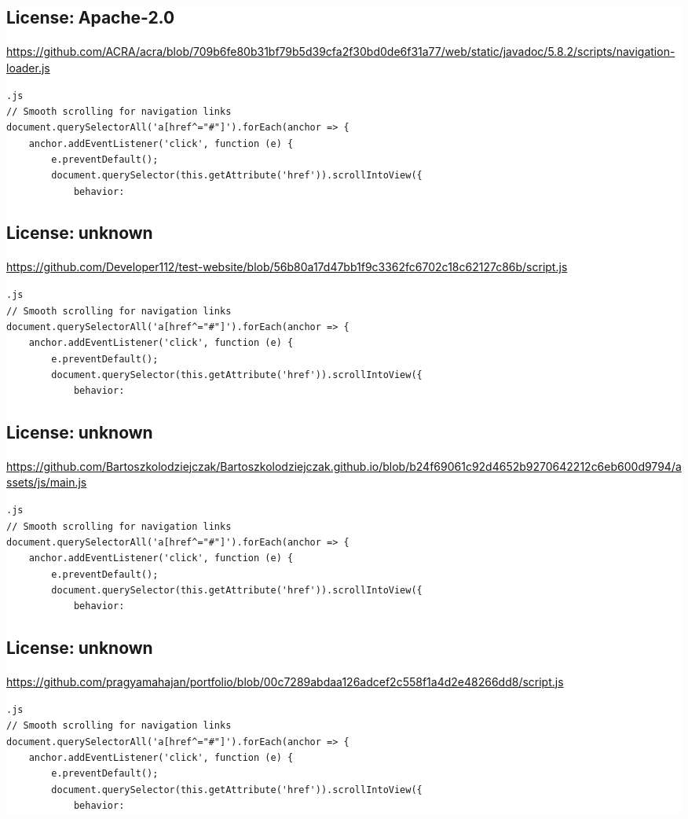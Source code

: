 
## License: Apache-2.0
https://github.com/ACRA/acra/blob/709b6fe80b31bf79b5d39cfa2f30bd0de6f31a77/web/static/javadoc/5.8.2/scripts/navigation-loader.js

```
.js
// Smooth scrolling for navigation links
document.querySelectorAll('a[href^="#"]').forEach(anchor => {
    anchor.addEventListener('click', function (e) {
        e.preventDefault();
        document.querySelector(this.getAttribute('href')).scrollIntoView({
            behavior: 
```


## License: unknown
https://github.com/Developer112/test-website/blob/56b80a17d47bb1f9c3362fc6702c18c62127c86b/script.js

```
.js
// Smooth scrolling for navigation links
document.querySelectorAll('a[href^="#"]').forEach(anchor => {
    anchor.addEventListener('click', function (e) {
        e.preventDefault();
        document.querySelector(this.getAttribute('href')).scrollIntoView({
            behavior: 
```


## License: unknown
https://github.com/Bartoszkolodziejczak/Bartoszkolodziejczak.github.io/blob/b24f69061c92d4652b9270642212c6eb600d9794/assets/js/main.js

```
.js
// Smooth scrolling for navigation links
document.querySelectorAll('a[href^="#"]').forEach(anchor => {
    anchor.addEventListener('click', function (e) {
        e.preventDefault();
        document.querySelector(this.getAttribute('href')).scrollIntoView({
            behavior: 
```


## License: unknown
https://github.com/pragyamahajan/portfolio/blob/00c7289abdaa126adcef2c558f1a4d2e48266dd8/script.js

```
.js
// Smooth scrolling for navigation links
document.querySelectorAll('a[href^="#"]').forEach(anchor => {
    anchor.addEventListener('click', function (e) {
        e.preventDefault();
        document.querySelector(this.getAttribute('href')).scrollIntoView({
            behavior: 
```
